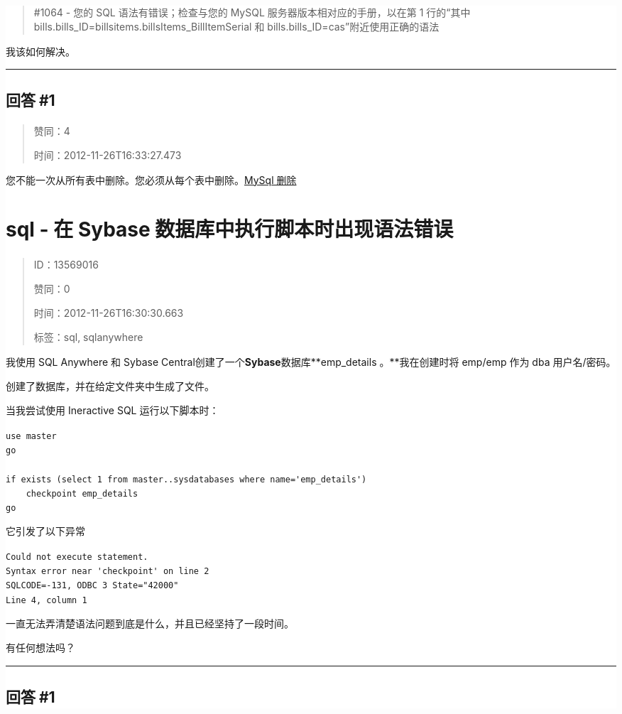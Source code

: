 > #1064 - 您的 SQL 语法有错误；检查与您的 MySQL 服务器版本相对应的手册，以在第 1 行的“其中 bills.bills_ID=billsitems.billsItems_BillItemSerial 和 bills.bills_ID=cas”附近使用正确的语法

我该如何解决。

* * *

## 回答 #1

> 赞同：4
> 
> 时间：2012-11-26T16:33:27.473

您不能一次从所有表中删除。您必须从每个表中删除。[MySql 删除](http://dev.mysql.com/doc/refman/5.0/en/delete.html)

# sql - 在 Sybase 数据库中执行脚本时出现语法错误

> ID：13569016
> 
> 赞同：0
> 
> 时间：2012-11-26T16:30:30.663
> 
> 标签：sql, sqlanywhere

我使用 SQL Anywhere 和 Sybase Central创建了一个**Sybase**数据库**emp_details 。**我在创建时将 emp/emp 作为 dba 用户名/密码。

创建了数据库，并在给定文件夹中生成了文件。

当我尝试使用 Ineractive SQL 运行以下脚本时：

```
use master
go

if exists (select 1 from master..sysdatabases where name='emp_details')
    checkpoint emp_details
go 
```

它引发了以下异常

```
Could not execute statement.
Syntax error near 'checkpoint' on line 2
SQLCODE=-131, ODBC 3 State="42000"
Line 4, column 1 
```

一直无法弄清楚语法问题到底是什么，并且已经坚持了一段时间。

有任何想法吗？

* * *

## 回答 #1
